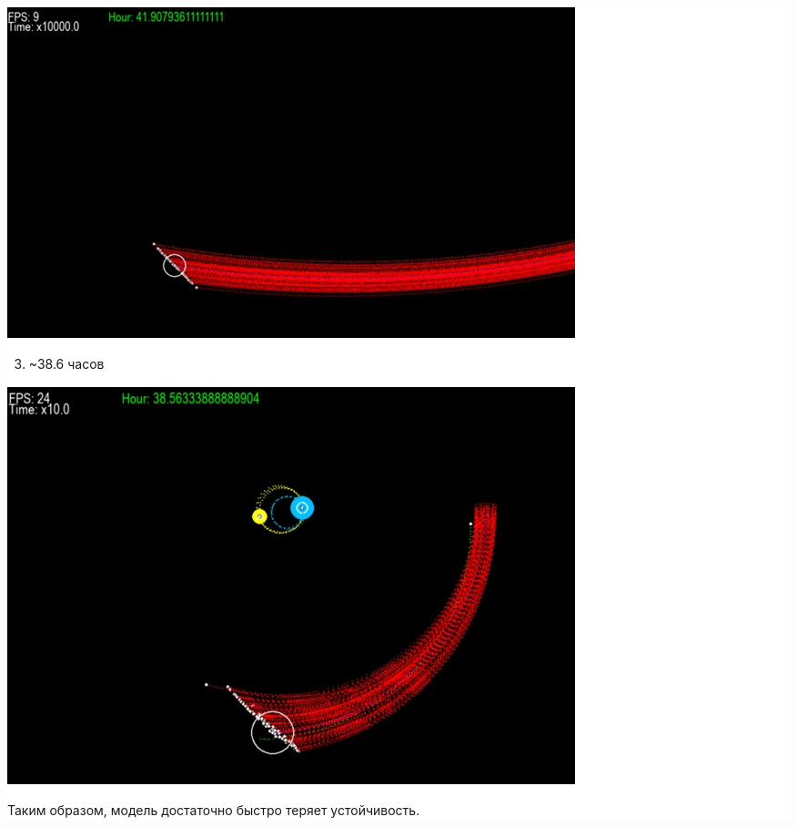![Модель](35.jpg)

3. ~38.6 часов

![Модель](36.jpg)

Таким образом, модель достаточно быстро теряет устойчивость. 